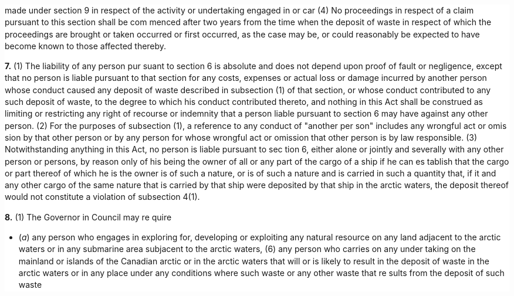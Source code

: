 made under section 9 in respect of the
activity or undertaking engaged in or car
(4) No proceedings in respect of a claim
pursuant to this section shall be com
menced after two years from the time
when the deposit of waste in respect of
which the proceedings are brought or taken
occurred or first occurred, as the case may
be, or could reasonably be expected to have
become known to those affected thereby.

**7.** (1) The liability of any person pur
suant to section 6 is absolute and does not
depend upon proof of fault or negligence,
except that no person is liable pursuant
to that section for any costs, expenses or
actual loss or damage incurred by another
person whose conduct caused any deposit
of waste described in subsection (1) of that
section, or whose conduct contributed to
any such deposit of waste, to the degree to
which his conduct contributed thereto, and
nothing in this Act shall be construed as
limiting or restricting any right of recourse
or indemnity that a person liable pursuant
to section 6 may have against any other
person.
(2) For the purposes of subsection (1), a
reference to any conduct of "another per
son" includes any wrongful act or omis
sion by that other person or by any person
for whose wrongful act or omission that
other person is by law responsible.
(3) Notwithstanding anything in this
Act, no person is liable pursuant to sec
tion 6, either alone or jointly and severally
with any other person or persons, by reason
only of his being the owner of all or any
part of the cargo of a ship if he can es
tablish that the cargo or part thereof of
which he is the owner is of such a nature,
or is of such a nature and is carried in
such a quantity that, if it and any other
cargo of the same nature that is carried
by that ship were deposited by that ship in
the arctic waters, the deposit thereof would
not constitute a violation of subsection
4(1).

**8.** (1) The Governor in Council may re
quire
  * (_a_) any person who engages in exploring
for, developing or exploiting any natural
resource on any land adjacent to the
arctic waters or in any submarine area
subjacent to the arctic waters,
(6) any person who carries on any under
taking on the mainland or islands of the
Canadian arctic or in the arctic waters
that will or is likely to result in the
deposit of waste in the arctic waters or
in any place under any conditions where
such waste or any other waste that re
sults from the deposit of such waste